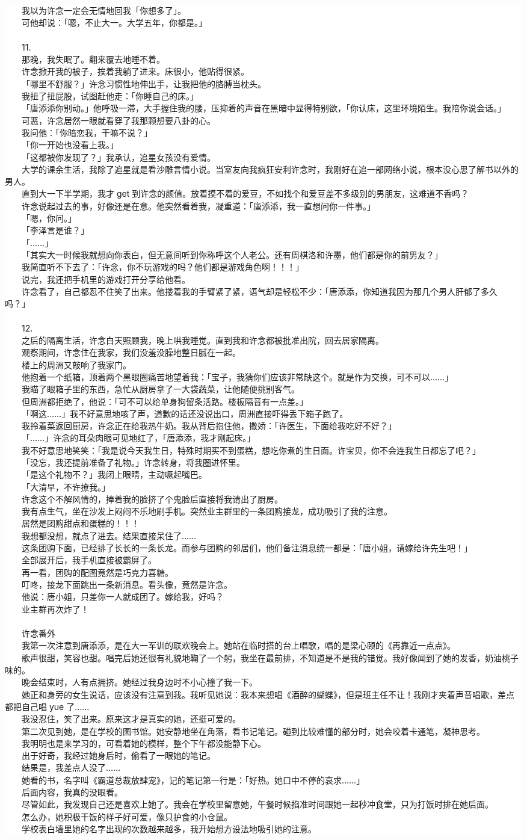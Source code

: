 &emsp;&emsp;我以为许念一定会无情地回我「你想多了」。  
&emsp;&emsp;可他却说：「嗯，不止大一。大学五年，你都是。」  
&emsp;&emsp;   
&emsp;&emsp;11.  
&emsp;&emsp;那晚，我失眠了。翻来覆去地睡不着。  
&emsp;&emsp;许念掀开我的被子，挨着我躺了进来。床很小，他贴得很紧。  
&emsp;&emsp;「哪里不舒服？」许念习惯性地伸出手，让我把他的胳膊当枕头。  
&emsp;&emsp;我扭了扭屁股，试图赶他走：「你睡自己的床。」  
&emsp;&emsp;「唐添添你别动。」他呼吸一滞，大手握住我的腰，压抑着的声音在黑暗中显得特别欲，「你认床，这里环境陌生。我陪你说会话。」  
&emsp;&emsp;可恶，许念居然一眼就看穿了我那颗想要八卦的心。  
&emsp;&emsp;我问他：「你暗恋我，干嘛不说？」  
&emsp;&emsp;「你一开始也没看上我。」  
&emsp;&emsp;「这都被你发现了？」我承认，追星女孩没有爱情。  
&emsp;&emsp;大学的课余生活，我除了追星就是看沙雕言情小说。当室友向我疯狂安利许念时，我刚好在追一部网络小说，根本没心思了解书以外的男人。  
&emsp;&emsp;直到大一下半学期，我才 get 到许念的颜值。放着摸不着的爱豆，不如找个和爱豆差不多级别的男朋友，这难道不香吗？  
&emsp;&emsp;许念说起过去的事，好像还是在意。他突然看着我，凝重道：「唐添添，我一直想问你一件事。」  
&emsp;&emsp;「嗯，你问。」  
&emsp;&emsp;「李泽言是谁？」  
&emsp;&emsp;「……」  
&emsp;&emsp;「其实大一时候我就想向你表白，但无意间听到你称呼这个人老公。还有周棋洛和许墨，他们都是你的前男友？」  
&emsp;&emsp;我简直听不下去了：「许念，你不玩游戏的吗？他们都是游戏角色啊！！！」  
&emsp;&emsp;说完，我还把手机里的游戏打开分享给他看。  
&emsp;&emsp;许念看了，自己都忍不住笑了出来。他搂着我的手臂紧了紧，语气却是轻松不少：「唐添添，你知道我因为那几个男人肝郁了多久吗？」  
&emsp;&emsp;   
&emsp;&emsp;12.  
&emsp;&emsp;之后的隔离生活，许念白天照顾我，晚上哄我睡觉。直到我和许念都被批准出院，回去居家隔离。  
&emsp;&emsp;观察期间，许念住在我家，我们没羞没臊地整日腻在一起。  
&emsp;&emsp;楼上的周洲又敲响了我家门。  
&emsp;&emsp;他抱着一个纸箱，顶着两个黑眼圈痛苦地望着我：「宝子，我猜你们应该非常缺这个。就是作为交换，可不可以……」  
&emsp;&emsp;我瞄了眼箱子里的东西，急忙从厨房拿了一大袋蔬菜，让他随便挑别客气。  
&emsp;&emsp;但周洲都拒绝了，他说：「可不可以给单身狗留条活路。楼板隔音有一点差。」  
&emsp;&emsp;「啊这……」我不好意思地咳了声，道歉的话还没说出口，周洲直接吓得丢下箱子跑了。  
&emsp;&emsp;我拎着菜返回厨房，许念正在给我热牛奶。我从背后抱住他，撒娇：「许医生，下面给我吃好不好？」  
&emsp;&emsp;「……」许念的耳朵肉眼可见地红了，「唐添添，我才刚起床。」  
&emsp;&emsp;我不好意思地笑笑：「我是说今天我生日，特殊时期买不到蛋糕，想吃你煮的生日面。许宝贝，你不会连我生日都忘了吧？」  
&emsp;&emsp;「没忘，我还提前准备了礼物。」许念转身，将我圈进怀里。  
&emsp;&emsp;「是这个礼物不？」我闭上眼睛，主动噘起嘴巴。  
&emsp;&emsp;「大清早，不许撩我。」  
&emsp;&emsp;许念这个不解风情的，捧着我的脸挤了个鬼脸后直接将我请出了厨房。  
&emsp;&emsp;我有点生气，坐在沙发上闷闷不乐地刷手机。突然业主群里的一条团购接龙，成功吸引了我的注意。  
&emsp;&emsp;居然是团购甜点和蛋糕的！！！  
&emsp;&emsp;我想都没想，就点了进去。结果直接呆住了……  
&emsp;&emsp;这条团购下面，已经排了长长的一条长龙。而参与团购的邻居们，他们备注消息统一都是：「唐小姐，请嫁给许先生吧！」  
&emsp;&emsp;全部展开后，我手机直接被霸屏了。  
&emsp;&emsp;再一看，团购的配图竟然是巧克力喜糖。  
&emsp;&emsp;叮咚，接龙下面跳出一条新消息。看头像，竟然是许念。  
&emsp;&emsp;他说：唐小姐，只差你一人就成团了。嫁给我，好吗？  
&emsp;&emsp;业主群再次炸了！  
&emsp;&emsp;   
&emsp;&emsp;许念番外  
&emsp;&emsp;我第一次注意到唐添添，是在大一军训的联欢晚会上。她站在临时搭的台上唱歌，唱的是梁心颐的《再靠近一点点》。  
&emsp;&emsp;歌声很甜，笑容也甜。唱完后她还很有礼貌地鞠了一个躬，我坐在最前排，不知道是不是我的错觉。我好像闻到了她的发香，奶油桃子味的。  
&emsp;&emsp;晚会结束时，人有点拥挤。她经过我身边时不小心撞了我一下。  
&emsp;&emsp;她正和身旁的女生说话，应该没有注意到我。我听见她说：我本来想唱《酒醉的蝴蝶》，但是班主任不让！我刚才夹着声音唱歌，差点都把自己唱 yue 了……  
&emsp;&emsp;我没忍住，笑了出来。原来这才是真实的她，还挺可爱的。  
&emsp;&emsp;第二次见到她，是在学校的图书馆。她安静地坐在角落，看书记笔记。碰到比较难懂的部分时，她会咬着卡通笔，凝神思考。  
&emsp;&emsp;我明明也是来学习的，可看着她的模样，整个下午都没能静下心。  
&emsp;&emsp;出于好奇，我经过她身后时，偷看了一眼她的笔记。  
&emsp;&emsp;结果是，我差点人没了……  
&emsp;&emsp;她看的书，名字叫《霸道总裁放肆宠》，记的笔记第一行是：「好热。她口中不停的哀求……」  
&emsp;&emsp;后面内容，我真的没眼看。  
&emsp;&emsp;尽管如此，我发现自己还是喜欢上她了。我会在学校里留意她，午餐时候掐准时间跟她一起秒冲食堂，只为打饭时排在她后面。  
&emsp;&emsp;怎么办，她积极干饭的样子好可爱，像只护食的小仓鼠。  
&emsp;&emsp;学校表白墙里她的名字出现的次数越来越多，我开始想方设法地吸引她的注意。  